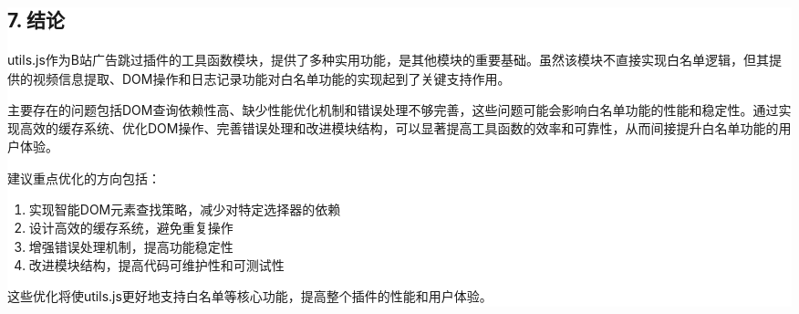 ## 7. 结论

utils.js作为B站广告跳过插件的工具函数模块，提供了多种实用功能，是其他模块的重要基础。虽然该模块不直接实现白名单逻辑，但其提供的视频信息提取、DOM操作和日志记录功能对白名单功能的实现起到了关键支持作用。

主要存在的问题包括DOM查询依赖性高、缺少性能优化机制和错误处理不够完善，这些问题可能会影响白名单功能的性能和稳定性。通过实现高效的缓存系统、优化DOM操作、完善错误处理和改进模块结构，可以显著提高工具函数的效率和可靠性，从而间接提升白名单功能的用户体验。

建议重点优化的方向包括：
1. 实现智能DOM元素查找策略，减少对特定选择器的依赖
2. 设计高效的缓存系统，避免重复操作
3. 增强错误处理机制，提高功能稳定性
4. 改进模块结构，提高代码可维护性和可测试性

这些优化将使utils.js更好地支持白名单等核心功能，提高整个插件的性能和用户体验。